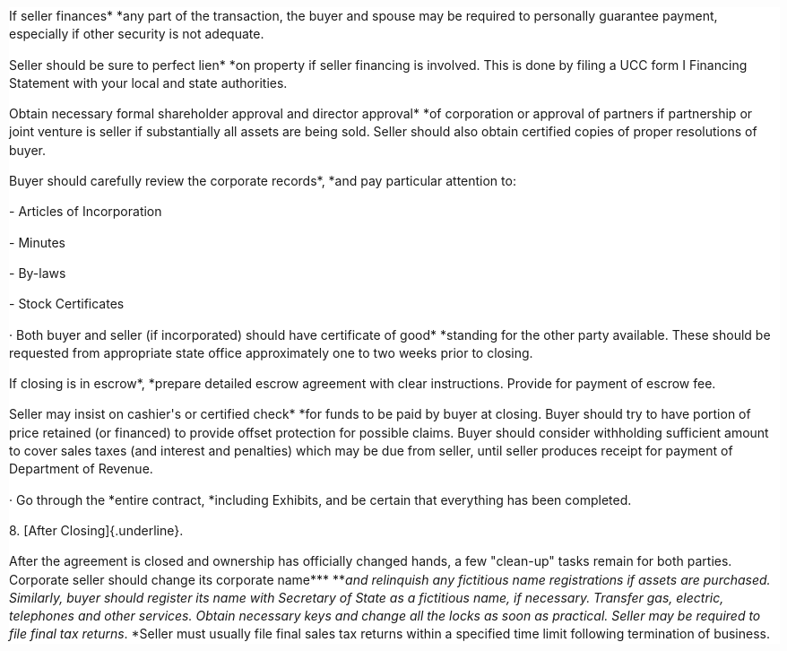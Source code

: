 If seller finances* *any part of the transaction, the buyer and spouse
may be required to personally guarantee payment, especially if other
security is not adequate.

Seller should be sure to perfect lien* *on property if seller financing
is involved. This is done by filing a UCC form I Financing Statement
with your local and state authorities.

Obtain necessary formal shareholder approval and director approval* *of
corporation or approval of partners if partnership or joint venture is
seller if substantially all assets are being sold. Seller should also
obtain certified copies of proper resolutions of buyer.

Buyer should carefully review the corporate records*, *and pay
particular attention to:

\- Articles of Incorporation

\- Minutes

\- By-laws

\- Stock Certificates

· Both buyer and seller (if incorporated) should have certificate of
good* *standing for the other party available. These should be requested
from appropriate state office approximately one to two weeks prior to
closing.

If closing is in escrow*, *prepare detailed escrow agreement with clear
instructions. Provide for payment of escrow fee.

Seller may insist on cashier\'s or certified check* *for funds to be
paid by buyer at closing. Buyer should try to have portion of price
retained (or financed) to provide offset protection for possible claims.
Buyer should consider withholding sufficient amount to cover sales taxes
(and interest and penalties) which may be due from seller, until seller
produces receipt for payment of Department of Revenue.

· Go through the *entire contract, *including Exhibits, and be certain
that everything has been completed.

8\. [After Closing]{.underline}.

After the agreement is closed and ownership has officially changed
hands, a few \"clean-up\" tasks remain for both parties. Corporate
seller should change its corporate name*** ***and relinquish any
fictitious name registrations if assets are purchased. Similarly, buyer
should register its name with Secretary of State as a fictitious name,
if necessary. Transfer gas, electric, telephones and other services.*
*Obtain necessary keys and change all the locks as soon as practical.
Seller may be required to file final tax* *returns*. *Seller must
usually file final sales tax returns within a specified time limit
following termination of business.
